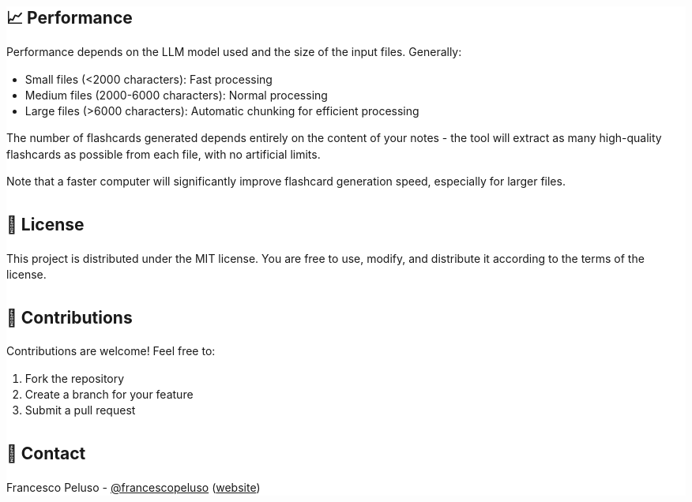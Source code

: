 ## 📈 Performance

Performance depends on the LLM model used and the size of the input files. Generally:

- Small files (<2000 characters): Fast processing
- Medium files (2000-6000 characters): Normal processing
- Large files (>6000 characters): Automatic chunking for efficient processing

The number of flashcards generated depends entirely on the content of your notes - the tool will extract as many high-quality flashcards as possible from each file, with no artificial limits.

Note that a faster computer will significantly improve flashcard generation speed, especially for larger files.

## 📄 License

This project is distributed under the MIT license. You are free to use, modify, and distribute it according to the terms of the license.

## 🤝 Contributions

Contributions are welcome! Feel free to:
1. Fork the repository
2. Create a branch for your feature
3. Submit a pull request

## 📧 Contact

Francesco Peluso - [@francescopeluso](https://github.com/francescopeluso) ([website](https://francescopeluso.xyz/))